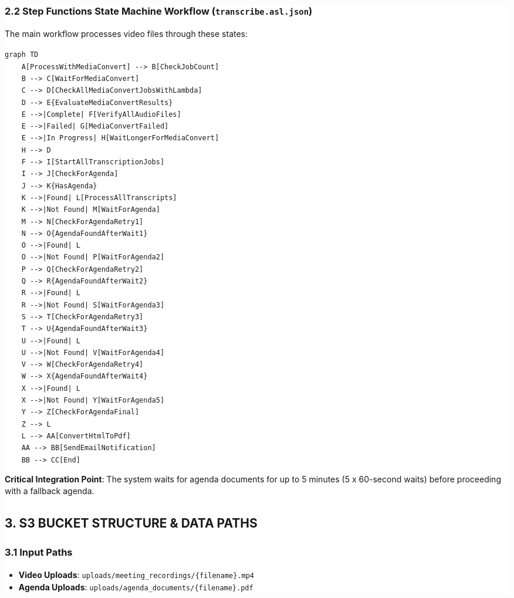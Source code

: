 ### 2.2 Step Functions State Machine Workflow (`transcribe.asl.json`)

The main workflow processes video files through these states:

```mermaid
graph TD
    A[ProcessWithMediaConvert] --> B[CheckJobCount]
    B --> C[WaitForMediaConvert]
    C --> D[CheckAllMediaConvertJobsWithLambda]
    D --> E{EvaluateMediaConvertResults}
    E -->|Complete| F[VerifyAllAudioFiles]
    E -->|Failed| G[MediaConvertFailed]
    E -->|In Progress| H[WaitLongerForMediaConvert]
    H --> D
    F --> I[StartAllTranscriptionJobs]
    I --> J[CheckForAgenda]
    J --> K{HasAgenda}
    K -->|Found| L[ProcessAllTranscripts]
    K -->|Not Found| M[WaitForAgenda]
    M --> N[CheckForAgendaRetry1]
    N --> O{AgendaFoundAfterWait1}
    O -->|Found| L
    O -->|Not Found| P[WaitForAgenda2]
    P --> Q[CheckForAgendaRetry2]
    Q --> R{AgendaFoundAfterWait2}
    R -->|Found| L
    R -->|Not Found| S[WaitForAgenda3]
    S --> T[CheckForAgendaRetry3]
    T --> U{AgendaFoundAfterWait3}
    U -->|Found| L
    U -->|Not Found| V[WaitForAgenda4]
    V --> W[CheckForAgendaRetry4]
    W --> X{AgendaFoundAfterWait4}
    X -->|Found| L
    X -->|Not Found| Y[WaitForAgenda5]
    Y --> Z[CheckForAgendaFinal]
    Z --> L
    L --> AA[ConvertHtmlToPdf]
    AA --> BB[SendEmailNotification]
    BB --> CC[End]
```

**Critical Integration Point**: The system waits for agenda documents for up to 5 minutes (5 x 60-second waits) before proceeding with a fallback agenda.

## 3. S3 BUCKET STRUCTURE & DATA PATHS

### 3.1 Input Paths
- **Video Uploads**: `uploads/meeting_recordings/{filename}.mp4`
- **Agenda Uploads**: `uploads/agenda_documents/{filename}.pdf`
